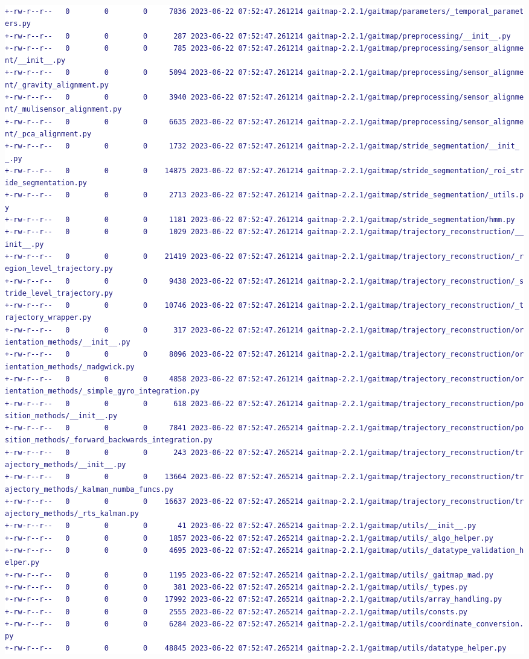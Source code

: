 ```diff
+-rw-r--r--   0        0        0     7836 2023-06-22 07:52:47.261214 gaitmap-2.2.1/gaitmap/parameters/_temporal_parameters.py
+-rw-r--r--   0        0        0      287 2023-06-22 07:52:47.261214 gaitmap-2.2.1/gaitmap/preprocessing/__init__.py
+-rw-r--r--   0        0        0      785 2023-06-22 07:52:47.261214 gaitmap-2.2.1/gaitmap/preprocessing/sensor_alignment/__init__.py
+-rw-r--r--   0        0        0     5094 2023-06-22 07:52:47.261214 gaitmap-2.2.1/gaitmap/preprocessing/sensor_alignment/_gravity_alignment.py
+-rw-r--r--   0        0        0     3940 2023-06-22 07:52:47.261214 gaitmap-2.2.1/gaitmap/preprocessing/sensor_alignment/_mulisensor_alignment.py
+-rw-r--r--   0        0        0     6635 2023-06-22 07:52:47.261214 gaitmap-2.2.1/gaitmap/preprocessing/sensor_alignment/_pca_alignment.py
+-rw-r--r--   0        0        0     1732 2023-06-22 07:52:47.261214 gaitmap-2.2.1/gaitmap/stride_segmentation/__init__.py
+-rw-r--r--   0        0        0    14875 2023-06-22 07:52:47.261214 gaitmap-2.2.1/gaitmap/stride_segmentation/_roi_stride_segmentation.py
+-rw-r--r--   0        0        0     2713 2023-06-22 07:52:47.261214 gaitmap-2.2.1/gaitmap/stride_segmentation/_utils.py
+-rw-r--r--   0        0        0     1181 2023-06-22 07:52:47.261214 gaitmap-2.2.1/gaitmap/stride_segmentation/hmm.py
+-rw-r--r--   0        0        0     1029 2023-06-22 07:52:47.261214 gaitmap-2.2.1/gaitmap/trajectory_reconstruction/__init__.py
+-rw-r--r--   0        0        0    21419 2023-06-22 07:52:47.261214 gaitmap-2.2.1/gaitmap/trajectory_reconstruction/_region_level_trajectory.py
+-rw-r--r--   0        0        0     9438 2023-06-22 07:52:47.261214 gaitmap-2.2.1/gaitmap/trajectory_reconstruction/_stride_level_trajectory.py
+-rw-r--r--   0        0        0    10746 2023-06-22 07:52:47.261214 gaitmap-2.2.1/gaitmap/trajectory_reconstruction/_trajectory_wrapper.py
+-rw-r--r--   0        0        0      317 2023-06-22 07:52:47.261214 gaitmap-2.2.1/gaitmap/trajectory_reconstruction/orientation_methods/__init__.py
+-rw-r--r--   0        0        0     8096 2023-06-22 07:52:47.261214 gaitmap-2.2.1/gaitmap/trajectory_reconstruction/orientation_methods/_madgwick.py
+-rw-r--r--   0        0        0     4858 2023-06-22 07:52:47.261214 gaitmap-2.2.1/gaitmap/trajectory_reconstruction/orientation_methods/_simple_gyro_integration.py
+-rw-r--r--   0        0        0      618 2023-06-22 07:52:47.261214 gaitmap-2.2.1/gaitmap/trajectory_reconstruction/position_methods/__init__.py
+-rw-r--r--   0        0        0     7841 2023-06-22 07:52:47.265214 gaitmap-2.2.1/gaitmap/trajectory_reconstruction/position_methods/_forward_backwards_integration.py
+-rw-r--r--   0        0        0      243 2023-06-22 07:52:47.265214 gaitmap-2.2.1/gaitmap/trajectory_reconstruction/trajectory_methods/__init__.py
+-rw-r--r--   0        0        0    13664 2023-06-22 07:52:47.265214 gaitmap-2.2.1/gaitmap/trajectory_reconstruction/trajectory_methods/_kalman_numba_funcs.py
+-rw-r--r--   0        0        0    16637 2023-06-22 07:52:47.265214 gaitmap-2.2.1/gaitmap/trajectory_reconstruction/trajectory_methods/_rts_kalman.py
+-rw-r--r--   0        0        0       41 2023-06-22 07:52:47.265214 gaitmap-2.2.1/gaitmap/utils/__init__.py
+-rw-r--r--   0        0        0     1857 2023-06-22 07:52:47.265214 gaitmap-2.2.1/gaitmap/utils/_algo_helper.py
+-rw-r--r--   0        0        0     4695 2023-06-22 07:52:47.265214 gaitmap-2.2.1/gaitmap/utils/_datatype_validation_helper.py
+-rw-r--r--   0        0        0     1195 2023-06-22 07:52:47.265214 gaitmap-2.2.1/gaitmap/utils/_gaitmap_mad.py
+-rw-r--r--   0        0        0      381 2023-06-22 07:52:47.265214 gaitmap-2.2.1/gaitmap/utils/_types.py
+-rw-r--r--   0        0        0    17992 2023-06-22 07:52:47.265214 gaitmap-2.2.1/gaitmap/utils/array_handling.py
+-rw-r--r--   0        0        0     2555 2023-06-22 07:52:47.265214 gaitmap-2.2.1/gaitmap/utils/consts.py
+-rw-r--r--   0        0        0     6284 2023-06-22 07:52:47.265214 gaitmap-2.2.1/gaitmap/utils/coordinate_conversion.py
+-rw-r--r--   0        0        0    48845 2023-06-22 07:52:47.265214 gaitmap-2.2.1/gaitmap/utils/datatype_helper.py
```